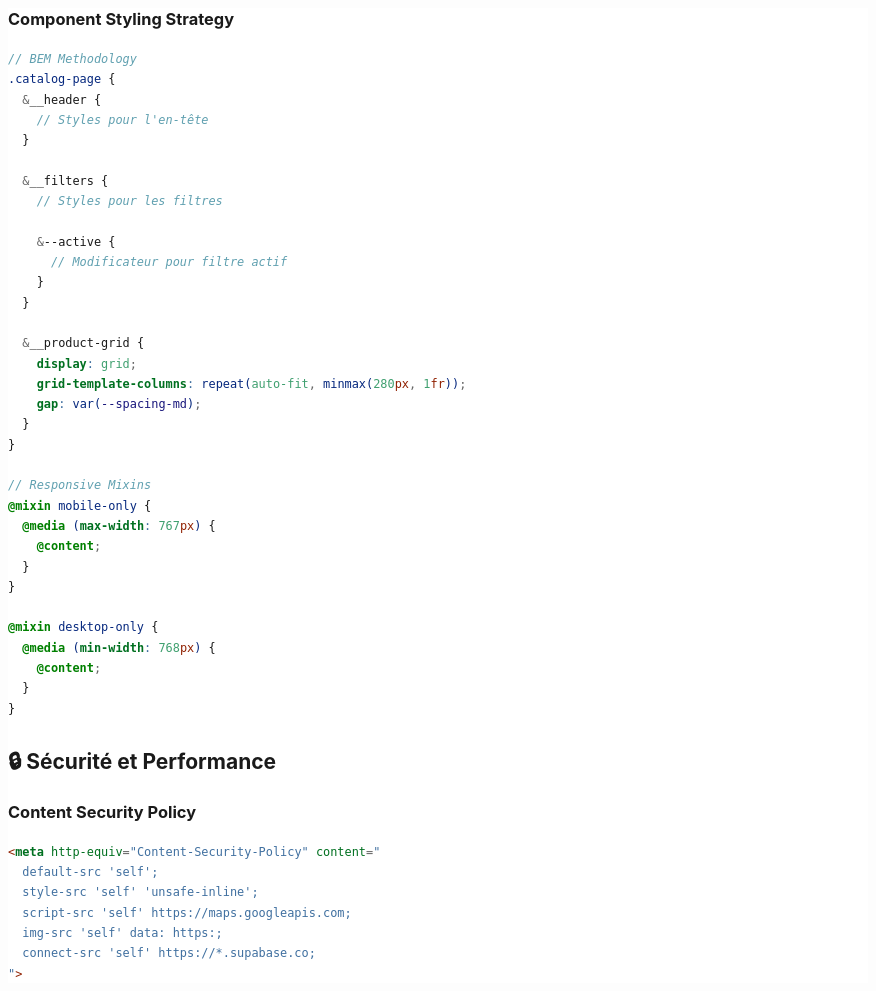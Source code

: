 ### Component Styling Strategy

```scss
// BEM Methodology
.catalog-page {
  &__header {
    // Styles pour l'en-tête
  }
  
  &__filters {
    // Styles pour les filtres
    
    &--active {
      // Modificateur pour filtre actif
    }
  }
  
  &__product-grid {
    display: grid;
    grid-template-columns: repeat(auto-fit, minmax(280px, 1fr));
    gap: var(--spacing-md);
  }
}

// Responsive Mixins
@mixin mobile-only {
  @media (max-width: 767px) {
    @content;
  }
}

@mixin desktop-only {
  @media (min-width: 768px) {
    @content;
  }
}
```

## 🔒 Sécurité et Performance

### Content Security Policy

```html
<meta http-equiv="Content-Security-Policy" content="
  default-src 'self';
  style-src 'self' 'unsafe-inline';
  script-src 'self' https://maps.googleapis.com;
  img-src 'self' data: https:;
  connect-src 'self' https://*.supabase.co;
">
```
